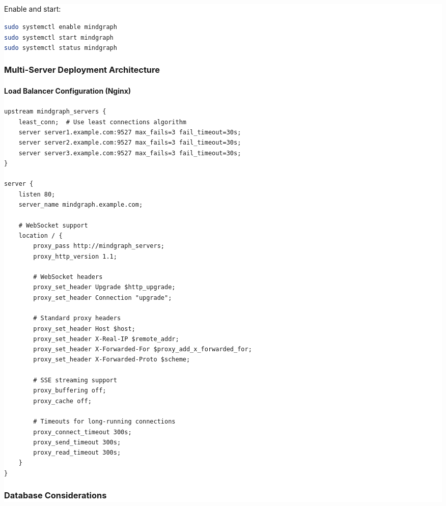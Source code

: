 Enable and start:
```bash
sudo systemctl enable mindgraph
sudo systemctl start mindgraph
sudo systemctl status mindgraph
```

### Multi-Server Deployment Architecture

#### Load Balancer Configuration (Nginx)

```nginx
upstream mindgraph_servers {
    least_conn;  # Use least connections algorithm
    server server1.example.com:9527 max_fails=3 fail_timeout=30s;
    server server2.example.com:9527 max_fails=3 fail_timeout=30s;
    server server3.example.com:9527 max_fails=3 fail_timeout=30s;
}

server {
    listen 80;
    server_name mindgraph.example.com;

    # WebSocket support
    location / {
        proxy_pass http://mindgraph_servers;
        proxy_http_version 1.1;
        
        # WebSocket headers
        proxy_set_header Upgrade $http_upgrade;
        proxy_set_header Connection "upgrade";
        
        # Standard proxy headers
        proxy_set_header Host $host;
        proxy_set_header X-Real-IP $remote_addr;
        proxy_set_header X-Forwarded-For $proxy_add_x_forwarded_for;
        proxy_set_header X-Forwarded-Proto $scheme;
        
        # SSE streaming support
        proxy_buffering off;
        proxy_cache off;
        
        # Timeouts for long-running connections
        proxy_connect_timeout 300s;
        proxy_send_timeout 300s;
        proxy_read_timeout 300s;
    }
}
```

### Database Considerations
